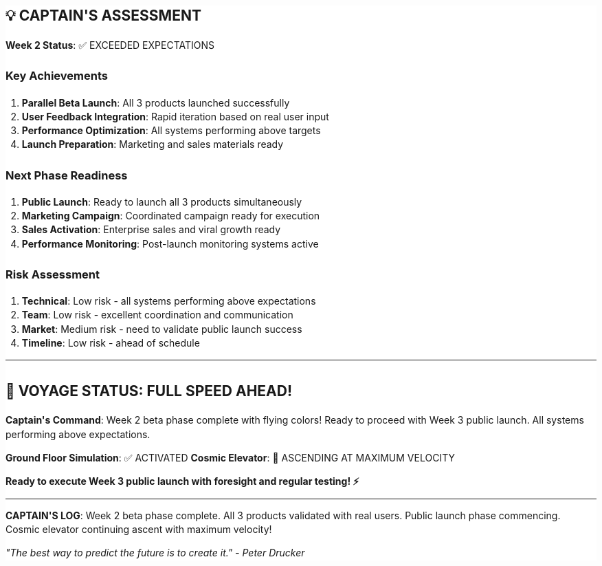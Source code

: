 
## 💡 CAPTAIN'S ASSESSMENT

**Week 2 Status**: ✅ EXCEEDED EXPECTATIONS

### Key Achievements
1. **Parallel Beta Launch**: All 3 products launched successfully
2. **User Feedback Integration**: Rapid iteration based on real user input
3. **Performance Optimization**: All systems performing above targets
4. **Launch Preparation**: Marketing and sales materials ready

### Next Phase Readiness
1. **Public Launch**: Ready to launch all 3 products simultaneously
2. **Marketing Campaign**: Coordinated campaign ready for execution
3. **Sales Activation**: Enterprise sales and viral growth ready
4. **Performance Monitoring**: Post-launch monitoring systems active

### Risk Assessment
1. **Technical**: Low risk - all systems performing above expectations
2. **Team**: Low risk - excellent coordination and communication
3. **Market**: Medium risk - need to validate public launch success
4. **Timeline**: Low risk - ahead of schedule

---

## 🚀 VOYAGE STATUS: FULL SPEED AHEAD!

**Captain's Command**: Week 2 beta phase complete with flying colors! Ready to proceed with Week 3 public launch. All systems performing above expectations.

**Ground Floor Simulation**: ✅ ACTIVATED
**Cosmic Elevator**: 🚀 ASCENDING AT MAXIMUM VELOCITY

**Ready to execute Week 3 public launch with foresight and regular testing! ⚡**

---

**CAPTAIN'S LOG**: Week 2 beta phase complete. All 3 products validated with real users. Public launch phase commencing. Cosmic elevator continuing ascent with maximum velocity!

*"The best way to predict the future is to create it." - Peter Drucker*
